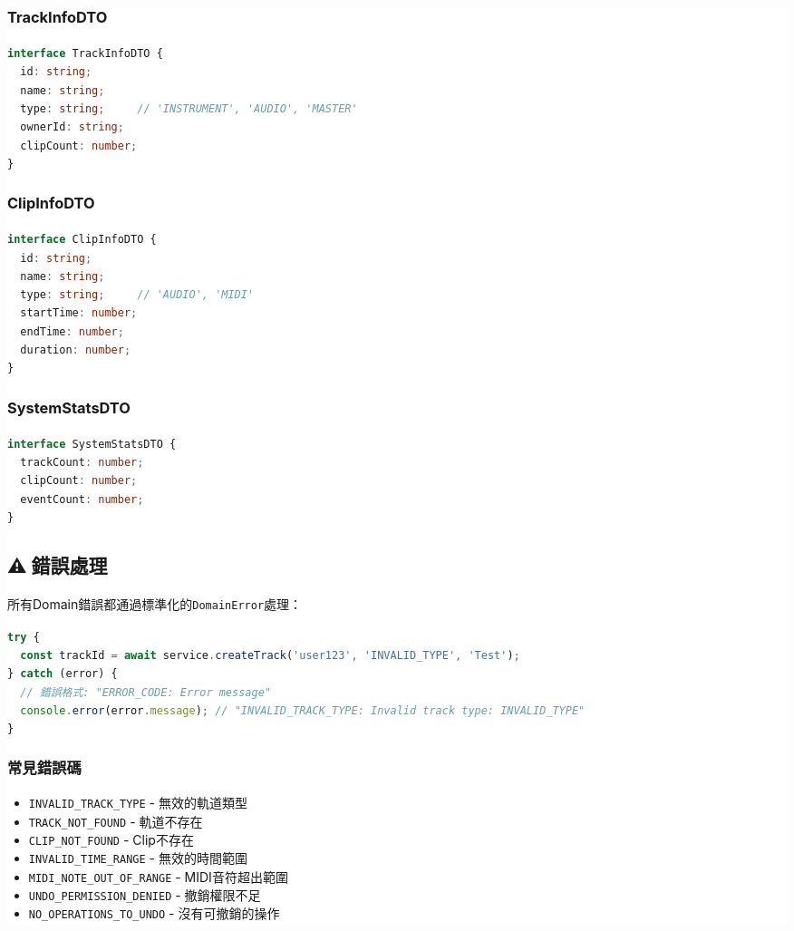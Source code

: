 ### TrackInfoDTO
```typescript
interface TrackInfoDTO {
  id: string;
  name: string;
  type: string;     // 'INSTRUMENT', 'AUDIO', 'MASTER'
  ownerId: string;
  clipCount: number;
}
```

### ClipInfoDTO
```typescript
interface ClipInfoDTO {
  id: string;
  name: string;
  type: string;     // 'AUDIO', 'MIDI'
  startTime: number;
  endTime: number;
  duration: number;
}
```

### SystemStatsDTO
```typescript
interface SystemStatsDTO {
  trackCount: number;
  clipCount: number;
  eventCount: number;
}
```

## ⚠️ 錯誤處理

所有Domain錯誤都通過標準化的`DomainError`處理：

```typescript
try {
  const trackId = await service.createTrack('user123', 'INVALID_TYPE', 'Test');
} catch (error) {
  // 錯誤格式: "ERROR_CODE: Error message"
  console.error(error.message); // "INVALID_TRACK_TYPE: Invalid track type: INVALID_TYPE"
}
```

### 常見錯誤碼

- `INVALID_TRACK_TYPE` - 無效的軌道類型
- `TRACK_NOT_FOUND` - 軌道不存在  
- `CLIP_NOT_FOUND` - Clip不存在
- `INVALID_TIME_RANGE` - 無效的時間範圍
- `MIDI_NOTE_OUT_OF_RANGE` - MIDI音符超出範圍
- `UNDO_PERMISSION_DENIED` - 撤銷權限不足
- `NO_OPERATIONS_TO_UNDO` - 沒有可撤銷的操作
